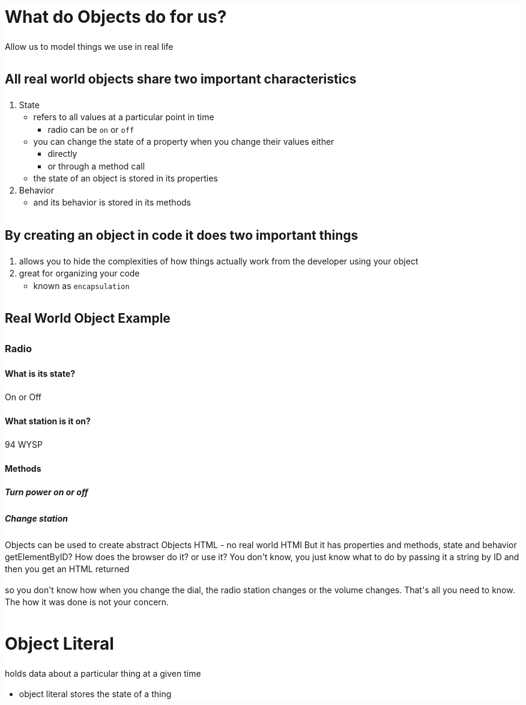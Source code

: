 # What do Objects do for us?
Allow us to model things we use in real life

## All real world objects share two important characteristics
1. State
    * refers to all values at a particular point in time
        - radio can be `on` or `off`
    * you can change the state of a property when you change their values either
        - directly
        - or through a method call
    * the state of an object is stored in its properties
2. Behavior
    * and its behavior is stored in its methods

## By creating an object in code it does two important things
1. allows you to hide the complexities of how things actually work from the developer using your object
2. great for organizing your code
    * known as `encapsulation`


## Real World Object Example

### Radio

#### What is its state?
On or Off

#### What station is it on?
94 WYSP

#### Methods
##### Turn power on or off
##### Change station

Objects can be used to create abstract Objects
HTML - no real world HTMl
But it has properties and methods, state and behavior
getElementByID? How does the browser do it? or use it? You don't know, you just know what to do by passing it a string by ID and then you get an HTML returned

so you don't know how when you change the dial, the radio station changes or the volume changes. That's all you need to know. The how it was done is not your concern.

# Object Literal
holds data about a particular thing at a given time
* object literal stores the state of a thing
